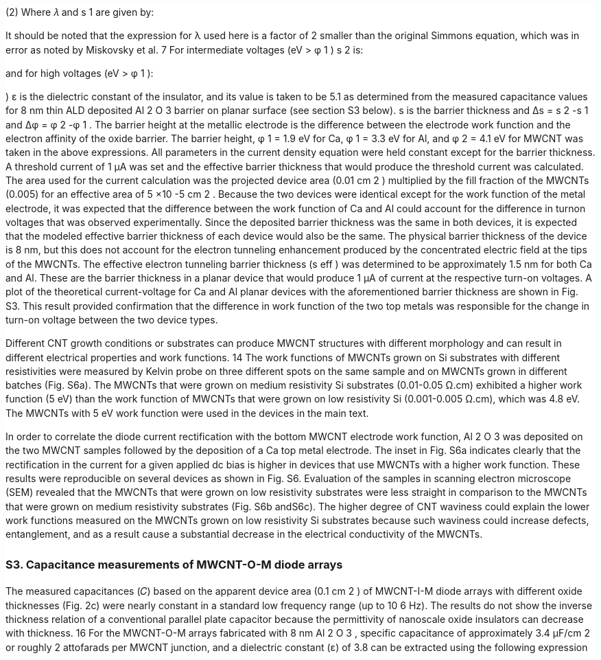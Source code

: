 (2) Where 𝜆 and s 1 are given by:

It should be noted that the expression for λ used here is a factor of 2 smaller than the original Simmons equation, which was in error as noted by Miskovsky et al. 7 For intermediate voltages (eV > φ 1 ) s 2 is:

and for high voltages (eV > φ 1 ):

) ε is the dielectric constant of the insulator, and its value is taken to be 5.1 as determined from the measured capacitance values for 8 nm thin ALD deposited Al 2 O 3 barrier on planar surface (see section S3 below). s is the barrier thickness and Δs = s 2 -s 1 and Δφ = φ 2 -φ 1 . The barrier height at the metallic electrode is the difference between the electrode work function and the electron affinity of the oxide barrier. The barrier height, φ 1 = 1.9 eV for Ca, φ 1 = 3.3 eV for Al, and φ 2 = 4.1 eV for MWCNT was taken in the above expressions. All parameters in the current density equation were held constant except for the barrier thickness. A threshold current of 1 µA was set and the effective barrier thickness that would produce the threshold current was calculated. The area used for the current calculation was the projected device area (0.01 cm 2 ) multiplied by the fill fraction of the MWCNTs (0.005) for an effective area of 5 ×10 -5 cm 2 . Because the two devices were identical except for the work function of the metal electrode, it was expected that the difference between the work function of Ca and Al could account for the difference in turnon voltages that was observed experimentally. Since the deposited barrier thickness was the same in both devices, it is expected that the modeled effective barrier thickness of each device would also be the same. The physical barrier thickness of the device is 8 nm, but this does not account for the electron tunneling enhancement produced by the concentrated electric field at the tips of the MWCNTs. The effective electron tunneling barrier thickness (s eff ) was determined to be approximately 1.5 nm for both Ca and Al. These are the barrier thickness in a planar device that would produce 1 µA of current at the respective turn-on voltages. A plot of the theoretical current-voltage for Ca and Al planar devices with the aforementioned barrier thickness are shown in Fig. S3. This result provided confirmation that the difference in work function of the two top metals was responsible for the change in turn-on voltage between the two device types.

Different CNT growth conditions or substrates can produce MWCNT structures with different morphology and can result in different electrical properties and work functions. 14 The work functions of MWCNTs grown on Si substrates with different resistivities were measured by Kelvin probe on three different spots on the same sample and on MWCNTs grown in different batches (Fig. S6a). The MWCNTs that were grown on medium resistivity Si substrates (0.01-0.05 Ω.cm) exhibited a higher work function (5 eV) than the work function of MWCNTs that were grown on low resistivity Si (0.001-0.005 Ω.cm), which was 4.8 eV. The MWCNTs with 5 eV work function were used in the devices in the main text.

In order to correlate the diode current rectification with the bottom MWCNT electrode work function, Al 2 O 3 was deposited on the two MWCNT samples followed by the deposition of a Ca top metal electrode. The inset in Fig. S6a indicates clearly that the rectification in the current for a given applied dc bias is higher in devices that use MWCNTs with a higher work function. These results were reproducible on several devices as shown in Fig. S6. Evaluation of the samples in scanning electron microscope (SEM) revealed that the MWCNTs that were grown on low resistivity substrates were less straight in comparison to the MWCNTs that were grown on medium resistivity substrates (Fig. S6b andS6c). The higher degree of CNT waviness could explain the lower work functions measured on the MWCNTs grown on low resistivity Si substrates because such waviness could increase defects, entanglement, and as a result cause a substantial decrease in the electrical conductivity of the MWCNTs.  

### S3. Capacitance measurements of MWCNT-O-M diode arrays

The measured capacitances (𝐶) based on the apparent device area (0.1 cm 2 ) of MWCNT-I-M diode arrays with different oxide thicknesses (Fig. 2c) were nearly constant in a standard low frequency range (up to 10 6 Hz). The results do not show the inverse thickness relation of a conventional parallel plate capacitor because the permittivity of nanoscale oxide insulators can decrease with thickness. 16 For the MWCNT-O-M arrays fabricated with 8 nm Al 2 O 3 , specific capacitance of approximately 3.4 µF/cm 2 or roughly 2 attofarads per MWCNT junction, and a dielectric constant (ε) of 3.8 can be extracted using the following expression 
